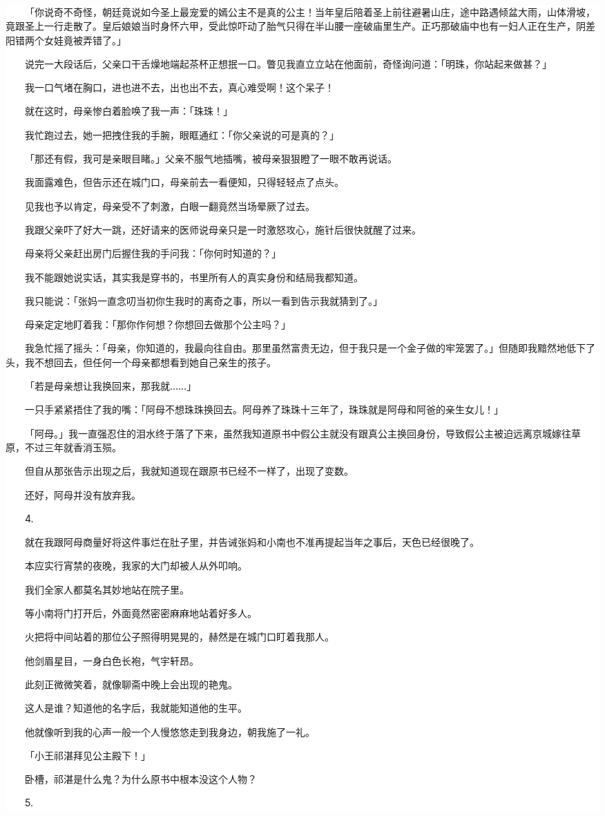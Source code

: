 &emsp;&emsp;「你说奇不奇怪，朝廷竟说如今圣上最宠爱的嫣公主不是真的公主！当年皇后陪着圣上前往避暑山庄，途中路遇倾盆大雨，山体滑坡，竟跟圣上一行走散了。皇后娘娘当时身怀六甲，受此惊吓动了胎气只得在半山腰一座破庙里生产。正巧那破庙中也有一妇人正在生产，阴差阳错两个女娃竟被弄错了。」  
  
&emsp;&emsp;说完一大段话后，父亲口干舌燥地端起茶杯正想抿一口。瞥见我直立立站在他面前，奇怪询问道：「明珠，你站起来做甚？」  
  
&emsp;&emsp;我一口气堵在胸口，进也进不去，出也出不去，真心难受啊！这个呆子！  
  
&emsp;&emsp;就在这时，母亲惨白着脸唤了我一声：「珠珠！」  
  
&emsp;&emsp;我忙跑过去，她一把拽住我的手腕，眼眶通红：「你父亲说的可是真的？」  
  
&emsp;&emsp;「那还有假，我可是亲眼目睹。」父亲不服气地插嘴，被母亲狠狠瞪了一眼不敢再说话。  
  
&emsp;&emsp;我面露难色，但告示还在城门口，母亲前去一看便知，只得轻轻点了点头。  
  
&emsp;&emsp;见我也予以肯定，母亲受不了刺激，白眼一翻竟然当场晕厥了过去。  
  
&emsp;&emsp;我跟父亲吓了好大一跳，还好请来的医师说母亲只是一时激怒攻心，施针后很快就醒了过来。  
  
&emsp;&emsp;母亲将父亲赶出房门后握住我的手问我：「你何时知道的？」  
  
&emsp;&emsp;我不能跟她说实话，其实我是穿书的，书里所有人的真实身份和结局我都知道。  
  
&emsp;&emsp;我只能说：「张妈一直念叨当初你生我时的离奇之事，所以一看到告示我就猜到了。」  
  
&emsp;&emsp;母亲定定地盯着我：「那你作何想？你想回去做那个公主吗？」  
  
&emsp;&emsp;我急忙摇了摇头：「母亲，你知道的，我最向往自由。那里虽然富贵无边，但于我只是一个金子做的牢笼罢了。」但随即我黯然地低下了头，我不想回去，但任何一个母亲都想看到她自己亲生的孩子。  
  
&emsp;&emsp;「若是母亲想让我换回来，那我就……」  
  
&emsp;&emsp;一只手紧紧捂住了我的嘴：「阿母不想珠珠换回去。阿母养了珠珠十三年了，珠珠就是阿母和阿爸的亲生女儿！」  
  
&emsp;&emsp;「阿母。」我一直强忍住的泪水终于落了下来，虽然我知道原书中假公主就没有跟真公主换回身份，导致假公主被迫远离京城嫁往草原，不过三年就香消玉殒。  
  
&emsp;&emsp;但自从那张告示出现之后，我就知道现在跟原书已经不一样了，出现了变数。  
  
&emsp;&emsp;还好，阿母并没有放弃我。  
  
&emsp;&emsp;4.  
  
&emsp;&emsp;就在我跟阿母商量好将这件事烂在肚子里，并告诫张妈和小南也不准再提起当年之事后，天色已经很晚了。  
  
&emsp;&emsp;本应实行宵禁的夜晚，我家的大门却被人从外叩响。  
  
&emsp;&emsp;我们全家人都莫名其妙地站在院子里。  
  
&emsp;&emsp;等小南将门打开后，外面竟然密密麻麻地站着好多人。  
  
&emsp;&emsp;火把将中间站着的那位公子照得明晃晃的，赫然是在城门口盯着我那人。  
  
&emsp;&emsp;他剑眉星目，一身白色长袍，气宇轩昂。  
  
&emsp;&emsp;此刻正微微笑着，就像聊斋中晚上会出现的艳鬼。  
  
&emsp;&emsp;这人是谁？知道他的名字后，我就能知道他的生平。  
  
&emsp;&emsp;他就像听到我的心声一般一个人慢悠悠走到我身边，朝我施了一礼。  
  
&emsp;&emsp;「小王祁湛拜见公主殿下！」  
  
&emsp;&emsp;卧槽，祁湛是什么鬼？为什么原书中根本没这个人物？  
  
&emsp;&emsp;5.  
  